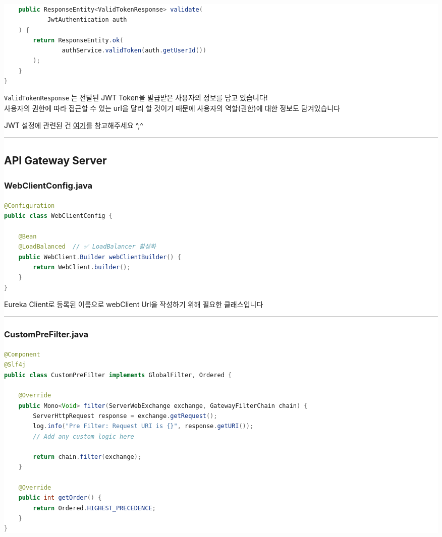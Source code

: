 ```java
    public ResponseEntity<ValidTokenResponse> validate(
            JwtAuthentication auth
    ) {
        return ResponseEntity.ok(
                authService.validToken(auth.getUserId())
        );
    }
}
```

`ValidTokenResponse` 는 전달된 JWT Token을 발급받은 사용자의 정보를 담고 있습니다!<br>
사용자의 권한에 따라 접근할 수 있는 url을 달리 할 것이기 때문에 사용자의 역할(권한)에 대한 정보도 담겨있습니다<br>

JWT 설정에 관련된 건 [여기](https://sermadl.github.io/posts/Spring-3.0-JWT-Spring-Security/)를 참고해주세요 ^,^

<hr>

## API Gateway Server

### WebClientConfig.java

```java
@Configuration
public class WebClientConfig {

    @Bean
    @LoadBalanced  // ✅ LoadBalancer 활성화
    public WebClient.Builder webClientBuilder() {
        return WebClient.builder();
    }
}
```

Eureka Client로 등록된 이름으로 webClient Url을 작성하기 위해 필요한 클래스입니다<br>

<hr>

### CustomPreFilter.java

```java
@Component
@Slf4j
public class CustomPreFilter implements GlobalFilter, Ordered {

    @Override
    public Mono<Void> filter(ServerWebExchange exchange, GatewayFilterChain chain) {
        ServerHttpRequest response = exchange.getRequest();
        log.info("Pre Filter: Request URI is {}", response.getURI());
        // Add any custom logic here

        return chain.filter(exchange);
    }

    @Override
    public int getOrder() {
        return Ordered.HIGHEST_PRECEDENCE;
    }
}
```
